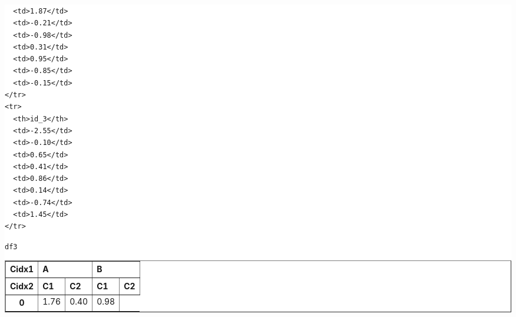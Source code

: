       <td>1.87</td>
      <td>-0.21</td>
      <td>-0.98</td>
      <td>0.31</td>
      <td>0.95</td>
      <td>-0.85</td>
      <td>-0.15</td>
    </tr>
    <tr>
      <th>id_3</th>
      <td>-2.55</td>
      <td>-0.10</td>
      <td>0.65</td>
      <td>0.41</td>
      <td>0.86</td>
      <td>0.14</td>
      <td>-0.74</td>
      <td>1.45</td>
    </tr>
  </tbody>
</table>
</div>




```python
df3
```




<div>
<style scoped>
    .dataframe tbody tr th:only-of-type {
        vertical-align: middle;
    }

    .dataframe tbody tr th {
        vertical-align: top;
    }

    .dataframe thead tr th {
        text-align: left;
    }
</style>
<table border="1" class="dataframe">
  <thead>
    <tr>
      <th>Cidx1</th>
      <th colspan="2" halign="left">A</th>
      <th colspan="2" halign="left">B</th>
    </tr>
    <tr>
      <th>Cidx2</th>
      <th>C1</th>
      <th>C2</th>
      <th>C1</th>
      <th>C2</th>
    </tr>
  </thead>
  <tbody>
    <tr>
      <th>0</th>
      <td>1.76</td>
      <td>0.40</td>
      <td>0.98</td>